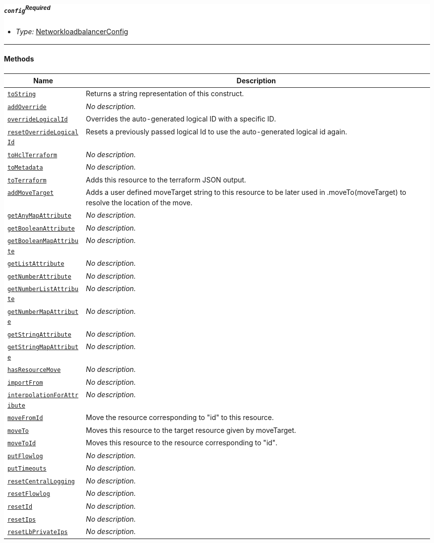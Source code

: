 
##### `config`<sup>Required</sup> <a name="config" id="@cdktf/provider-ionoscloud.networkloadbalancer.Networkloadbalancer.Initializer.parameter.config"></a>

- *Type:* <a href="#@cdktf/provider-ionoscloud.networkloadbalancer.NetworkloadbalancerConfig">NetworkloadbalancerConfig</a>

---

#### Methods <a name="Methods" id="Methods"></a>

| **Name** | **Description** |
| --- | --- |
| <code><a href="#@cdktf/provider-ionoscloud.networkloadbalancer.Networkloadbalancer.toString">toString</a></code> | Returns a string representation of this construct. |
| <code><a href="#@cdktf/provider-ionoscloud.networkloadbalancer.Networkloadbalancer.addOverride">addOverride</a></code> | *No description.* |
| <code><a href="#@cdktf/provider-ionoscloud.networkloadbalancer.Networkloadbalancer.overrideLogicalId">overrideLogicalId</a></code> | Overrides the auto-generated logical ID with a specific ID. |
| <code><a href="#@cdktf/provider-ionoscloud.networkloadbalancer.Networkloadbalancer.resetOverrideLogicalId">resetOverrideLogicalId</a></code> | Resets a previously passed logical Id to use the auto-generated logical id again. |
| <code><a href="#@cdktf/provider-ionoscloud.networkloadbalancer.Networkloadbalancer.toHclTerraform">toHclTerraform</a></code> | *No description.* |
| <code><a href="#@cdktf/provider-ionoscloud.networkloadbalancer.Networkloadbalancer.toMetadata">toMetadata</a></code> | *No description.* |
| <code><a href="#@cdktf/provider-ionoscloud.networkloadbalancer.Networkloadbalancer.toTerraform">toTerraform</a></code> | Adds this resource to the terraform JSON output. |
| <code><a href="#@cdktf/provider-ionoscloud.networkloadbalancer.Networkloadbalancer.addMoveTarget">addMoveTarget</a></code> | Adds a user defined moveTarget string to this resource to be later used in .moveTo(moveTarget) to resolve the location of the move. |
| <code><a href="#@cdktf/provider-ionoscloud.networkloadbalancer.Networkloadbalancer.getAnyMapAttribute">getAnyMapAttribute</a></code> | *No description.* |
| <code><a href="#@cdktf/provider-ionoscloud.networkloadbalancer.Networkloadbalancer.getBooleanAttribute">getBooleanAttribute</a></code> | *No description.* |
| <code><a href="#@cdktf/provider-ionoscloud.networkloadbalancer.Networkloadbalancer.getBooleanMapAttribute">getBooleanMapAttribute</a></code> | *No description.* |
| <code><a href="#@cdktf/provider-ionoscloud.networkloadbalancer.Networkloadbalancer.getListAttribute">getListAttribute</a></code> | *No description.* |
| <code><a href="#@cdktf/provider-ionoscloud.networkloadbalancer.Networkloadbalancer.getNumberAttribute">getNumberAttribute</a></code> | *No description.* |
| <code><a href="#@cdktf/provider-ionoscloud.networkloadbalancer.Networkloadbalancer.getNumberListAttribute">getNumberListAttribute</a></code> | *No description.* |
| <code><a href="#@cdktf/provider-ionoscloud.networkloadbalancer.Networkloadbalancer.getNumberMapAttribute">getNumberMapAttribute</a></code> | *No description.* |
| <code><a href="#@cdktf/provider-ionoscloud.networkloadbalancer.Networkloadbalancer.getStringAttribute">getStringAttribute</a></code> | *No description.* |
| <code><a href="#@cdktf/provider-ionoscloud.networkloadbalancer.Networkloadbalancer.getStringMapAttribute">getStringMapAttribute</a></code> | *No description.* |
| <code><a href="#@cdktf/provider-ionoscloud.networkloadbalancer.Networkloadbalancer.hasResourceMove">hasResourceMove</a></code> | *No description.* |
| <code><a href="#@cdktf/provider-ionoscloud.networkloadbalancer.Networkloadbalancer.importFrom">importFrom</a></code> | *No description.* |
| <code><a href="#@cdktf/provider-ionoscloud.networkloadbalancer.Networkloadbalancer.interpolationForAttribute">interpolationForAttribute</a></code> | *No description.* |
| <code><a href="#@cdktf/provider-ionoscloud.networkloadbalancer.Networkloadbalancer.moveFromId">moveFromId</a></code> | Move the resource corresponding to "id" to this resource. |
| <code><a href="#@cdktf/provider-ionoscloud.networkloadbalancer.Networkloadbalancer.moveTo">moveTo</a></code> | Moves this resource to the target resource given by moveTarget. |
| <code><a href="#@cdktf/provider-ionoscloud.networkloadbalancer.Networkloadbalancer.moveToId">moveToId</a></code> | Moves this resource to the resource corresponding to "id". |
| <code><a href="#@cdktf/provider-ionoscloud.networkloadbalancer.Networkloadbalancer.putFlowlog">putFlowlog</a></code> | *No description.* |
| <code><a href="#@cdktf/provider-ionoscloud.networkloadbalancer.Networkloadbalancer.putTimeouts">putTimeouts</a></code> | *No description.* |
| <code><a href="#@cdktf/provider-ionoscloud.networkloadbalancer.Networkloadbalancer.resetCentralLogging">resetCentralLogging</a></code> | *No description.* |
| <code><a href="#@cdktf/provider-ionoscloud.networkloadbalancer.Networkloadbalancer.resetFlowlog">resetFlowlog</a></code> | *No description.* |
| <code><a href="#@cdktf/provider-ionoscloud.networkloadbalancer.Networkloadbalancer.resetId">resetId</a></code> | *No description.* |
| <code><a href="#@cdktf/provider-ionoscloud.networkloadbalancer.Networkloadbalancer.resetIps">resetIps</a></code> | *No description.* |
| <code><a href="#@cdktf/provider-ionoscloud.networkloadbalancer.Networkloadbalancer.resetLbPrivateIps">resetLbPrivateIps</a></code> | *No description.* |